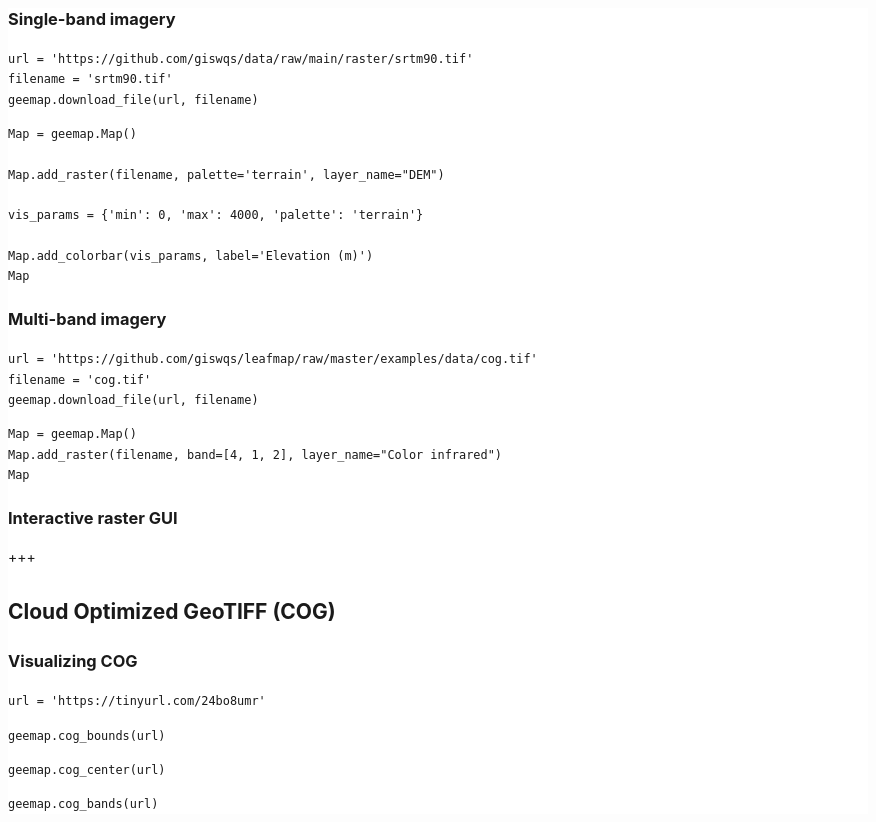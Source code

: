 ### Single-band imagery

```{code-cell} ipython3
url = 'https://github.com/giswqs/data/raw/main/raster/srtm90.tif'
filename = 'srtm90.tif'
geemap.download_file(url, filename)
```

```{code-cell} ipython3
Map = geemap.Map()

Map.add_raster(filename, palette='terrain', layer_name="DEM")

vis_params = {'min': 0, 'max': 4000, 'palette': 'terrain'}

Map.add_colorbar(vis_params, label='Elevation (m)')
Map
```

### Multi-band imagery

```{code-cell} ipython3
url = 'https://github.com/giswqs/leafmap/raw/master/examples/data/cog.tif'
filename = 'cog.tif'
geemap.download_file(url, filename)
```

```{code-cell} ipython3
Map = geemap.Map()
Map.add_raster(filename, band=[4, 1, 2], layer_name="Color infrared")
Map
```

### Interactive raster GUI

+++

## Cloud Optimized GeoTIFF (COG)

### Visualizing COG

```{code-cell} ipython3
url = 'https://tinyurl.com/24bo8umr'
```

```{code-cell} ipython3
geemap.cog_bounds(url)
```

```{code-cell} ipython3
geemap.cog_center(url)
```

```{code-cell} ipython3
geemap.cog_bands(url)
```
